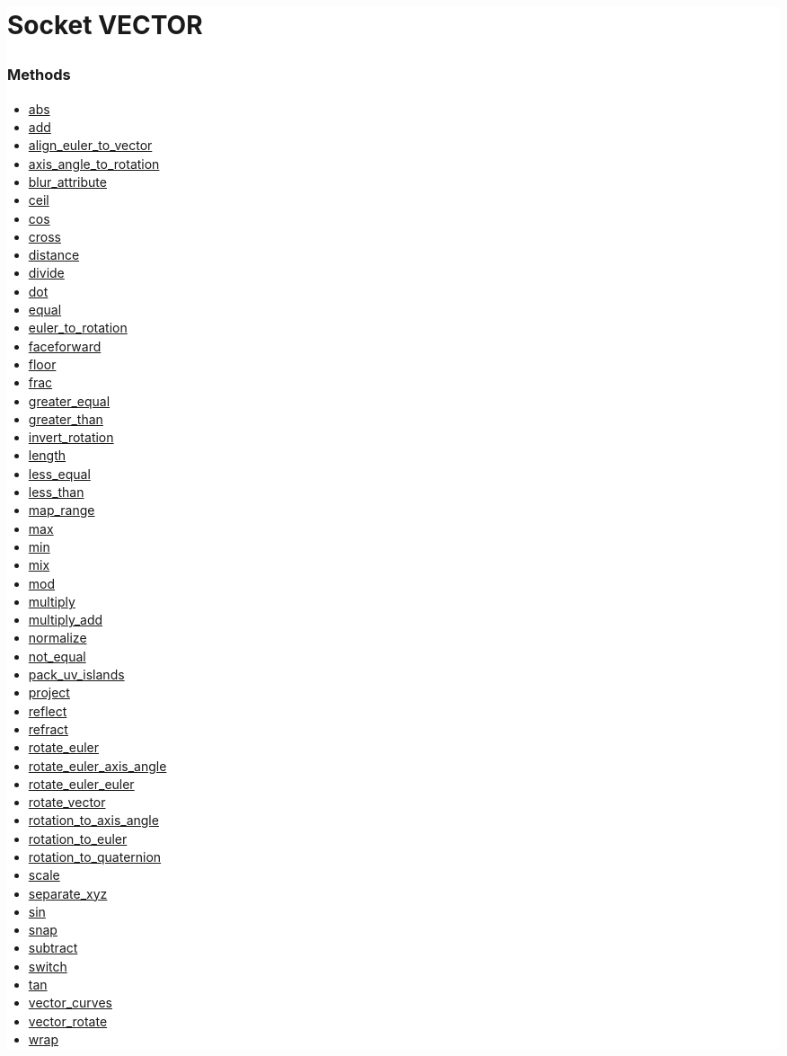 # Socket VECTOR


### Methods

- [abs](#abs)
- [add](#add)
- [align_euler_to_vector](#align_euler_to_vector)
- [axis_angle_to_rotation](#axis_angle_to_rotation)
- [blur_attribute](#blur_attribute)
- [ceil](#ceil)
- [cos](#cos)
- [cross](#cross)
- [distance](#distance)
- [divide](#divide)
- [dot](#dot)
- [equal](#equal)
- [euler_to_rotation](#euler_to_rotation)
- [faceforward](#faceforward)
- [floor](#floor)
- [frac](#frac)
- [greater_equal](#greater_equal)
- [greater_than](#greater_than)
- [invert_rotation](#invert_rotation)
- [length](#length)
- [less_equal](#less_equal)
- [less_than](#less_than)
- [map_range](#map_range)
- [max](#max)
- [min](#min)
- [mix](#mix)
- [mod](#mod)
- [multiply](#multiply)
- [multiply_add](#multiply_add)
- [normalize](#normalize)
- [not_equal](#not_equal)
- [pack_uv_islands](#pack_uv_islands)
- [project](#project)
- [reflect](#reflect)
- [refract](#refract)
- [rotate_euler](#rotate_euler)
- [rotate_euler_axis_angle](#rotate_euler_axis_angle)
- [rotate_euler_euler](#rotate_euler_euler)
- [rotate_vector](#rotate_vector)
- [rotation_to_axis_angle](#rotation_to_axis_angle)
- [rotation_to_euler](#rotation_to_euler)
- [rotation_to_quaternion](#rotation_to_quaternion)
- [scale](#scale)
- [separate_xyz](#separate_xyz)
- [sin](#sin)
- [snap](#snap)
- [subtract](#subtract)
- [switch](#switch)
- [tan](#tan)
- [vector_curves](#vector_curves)
- [vector_rotate](#vector_rotate)
- [wrap](#wrap)
